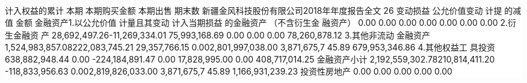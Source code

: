 计入权益的累计
本期
本期购买金额
本期出售
期末数
新疆金风科技股份有限公司2018年年度报告全文
26
变动损益
公允价值变动
计提
的减
值
金额
金融资产1.以公允价值
计量且其变动
计入当期损益
的金融资产
（不含衍生金
融资产）
0.00
0.00
0.00
0.00
0.00
0.00
0.00
2.衍生金融资
产
28,692,497.26-11,269,334.01
75,993,168.69
0.00
0.00
0.00
78,260,878.12
3.其他非流动
金融资产
1,524,983,857.08222,083,745.21
29,357,766.15
0.002,801,997,038.00
3,871,675,7
45.89
679,953,346.86
4.其他权益工
具投资
638,882,948.44
0.00
-224,184,891.47
0.00
17,828,995.00
0.00
408,717,014.25
金融资产小计
2,192,559,302.78210,814,411.20
-118,833,956.63
0.002,819,826,033.00
3,871,675,7
45.89
1,166,931,239.23
投资性房地产
0.00
0.00
0.00
0.00
0.00